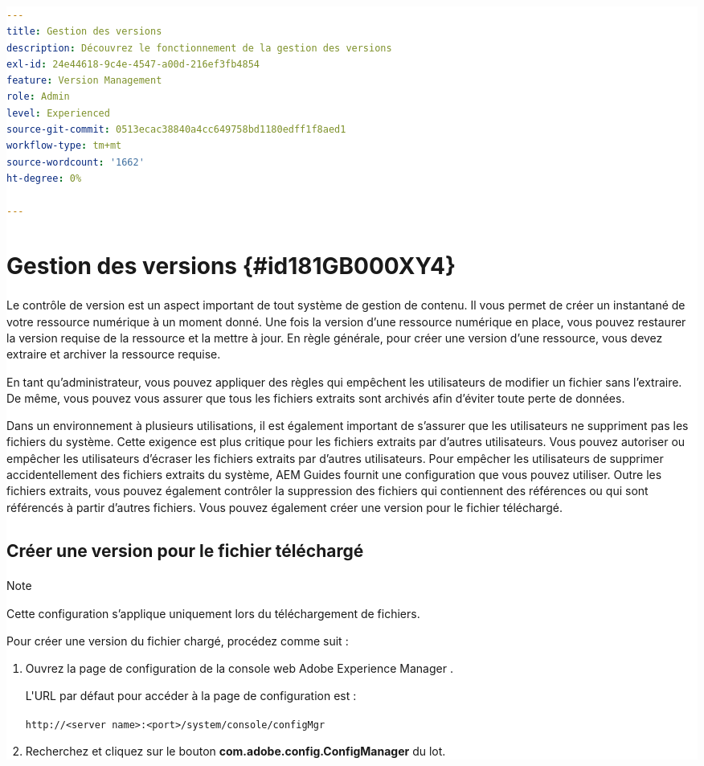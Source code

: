 ```yaml
---
title: Gestion des versions
description: Découvrez le fonctionnement de la gestion des versions
exl-id: 24e44618-9c4e-4547-a00d-216ef3fb4854
feature: Version Management
role: Admin
level: Experienced
source-git-commit: 0513ecac38840a4cc649758bd1180edff1f8aed1
workflow-type: tm+mt
source-wordcount: '1662'
ht-degree: 0%

---
```


# Gestion des versions {#id181GB000XY4}

Le contrôle de version est un aspect important de tout système de gestion de contenu. Il vous permet de créer un instantané de votre ressource numérique à un moment donné. Une fois la version d’une ressource numérique en place, vous pouvez restaurer la version requise de la ressource et la mettre à jour. En règle générale, pour créer une version d’une ressource, vous devez extraire et archiver la ressource requise.

En tant qu’administrateur, vous pouvez appliquer des règles qui empêchent les utilisateurs de modifier un fichier sans l’extraire. De même, vous pouvez vous assurer que tous les fichiers extraits sont archivés afin d’éviter toute perte de données.

Dans un environnement à plusieurs utilisations, il est également important de s’assurer que les utilisateurs ne suppriment pas les fichiers du système. Cette exigence est plus critique pour les fichiers extraits par d’autres utilisateurs. Vous pouvez autoriser ou empêcher les utilisateurs d’écraser les fichiers extraits par d’autres utilisateurs. Pour empêcher les utilisateurs de supprimer accidentellement des fichiers extraits du système, AEM Guides fournit une configuration que vous pouvez utiliser. Outre les fichiers extraits, vous pouvez également contrôler la suppression des fichiers qui contiennent des références ou qui sont référencés à partir d’autres fichiers. Vous pouvez également créer une version pour le fichier téléchargé.

## Créer une version pour le fichier téléchargé

>[!NOTE]
>
> Cette configuration s’applique uniquement lors du téléchargement de fichiers.

Pour créer une version du fichier chargé, procédez comme suit :

1. Ouvrez la page de configuration de la console web Adobe Experience Manager .

   L&#39;URL par défaut pour accéder à la page de configuration est :

   ```http
   http://<server name>:<port>/system/console/configMgr
   ```

1. Recherchez et cliquez sur le bouton **com.adobe.config.ConfigManager** du lot.
